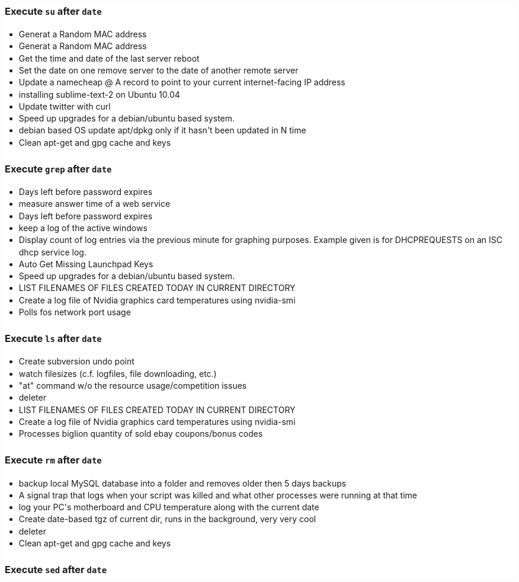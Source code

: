             
### Execute `su` after `date`

- Generat a Random MAC address
- Generat a Random MAC address
- Get the time and date of the last server reboot
- Set the date on one remove server to the date of another remote server
- Update a namecheap @ A record to point to your current internet-facing IP address
- installing sublime-text-2 on Ubuntu 10.04
- Update twitter with curl
- Speed up upgrades for a debian/ubuntu based system.
- debian based OS update apt/dpkg only if it hasn't been updated in N time
- Clean apt-get and gpg cache and keys

            
### Execute `grep` after `date`

- Days left before password expires
- measure answer time of a web service
- Days left before password expires
- keep a log of the active windows
- Display count of log entries via the previous minute for graphing purposes.  Example given is for DHCPREQUESTS on an ISC dhcp service log.
- Auto Get Missing Launchpad Keys
- Speed up upgrades for a debian/ubuntu based system.
- LIST FILENAMES OF FILES CREATED TODAY IN CURRENT DIRECTORY
- Create a log file of Nvidia graphics card temperatures using nvidia-smi
- Polls fos network port usage

            
### Execute `ls` after `date`

- Create subversion undo point
- watch filesizes (c.f. logfiles, file downloading, etc.)
- "at" command w/o the resource usage/competition issues
- deleter
- LIST FILENAMES OF FILES CREATED TODAY IN CURRENT DIRECTORY
- Create a log file of Nvidia graphics card temperatures using nvidia-smi
- Processes biglion quantity of sold ebay coupons/bonus codes

            
### Execute `rm` after `date`

- backup local MySQL database into a folder and removes older then 5 days backups
- A signal trap that logs when your script was killed and what other processes were running at that time
- log your PC's motherboard and CPU temperature along with the current date
- Create date-based tgz of current dir, runs in the background, very very cool
- deleter
- Clean apt-get and gpg cache and keys

            
### Execute `sed` after `date`
